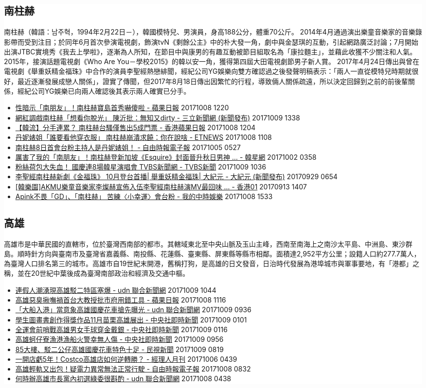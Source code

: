 ## 南柱赫

南柱赫（韓語：남주혁，1994年2月22日－），韓國模特兒、男演員，身高188公分，體重70公斤。
2014年4月通過演出樂童音樂家的音樂錄影帶而受到注目；於同年6月首次參演電視劇，飾演tvN《剩餘公主》中的朴大發一角，劇中與金瑟琪的互動，引起網路廣泛討論；7月開始出演JTBC實境秀《我去上學啦》，逐漸為人所知，在節目中與康男的有趣互動被節目組取名為「康拉麵主」，並藉此收獲不少關注和人氣。2015年，接演話題電視劇《Who Are You－學校2015》的韓以安一角，獲得第四屆大田電視劇節男子新人賞。
2017年4月24日傳出與曾在電視劇《舉重妖精金福珠》中合作的演員李聖經熱戀緋聞，經紀公司YG娛樂向雙方確認過之後發聲明稿表示：「兩人一直從模特兒時期就很好，最近逐漸發展成戀人關係」，證實了傳聞，但2017年8月18日傳出因繁忙的行程，導致倆人關係疏遠，所以決定回歸到之前的前後輩關係，經紀公司YG娛樂已向兩人確認後其表示兩人確實已分手。
- [性暗示「南朋友」！南柱赫寶島首秀嚇傻啦 - 蘋果日報](http://www.appledaily.com.tw/realtimenews/article/new/20171008/1219067/ "性暗示「南朋友」！南柱赫寶島首秀嚇傻啦 - 蘋果日報") 20171008 1220
- [網紅調戲南柱赫「想看你脫光」 陳沂批：無知又dirty - 三立新聞網 (新聞發布)](http://www.setn.com/News.aspx?NewsID=302855 "網紅調戲南柱赫「想看你脫光」 陳沂批：無知又dirty - 三立新聞網 (新聞發布)") 20171009 1338
- [【韓流】分手連累？ 南柱赫台騷僅售出5成門票 - 香港蘋果日報](http://hk.apple.nextmedia.com/enews/realtime/20171008/57305880 "【韓流】分手連累？ 南柱赫台騷僅售出5成門票 - 香港蘋果日報") 20171008 1204
- [丹妮婊姐「誰要看他穿衣服」 南柱赫崩潰求饒：你在說啥 - ETNEWS](https://star.ettoday.net/news/1027811?t=%E4%B8%B9%E5%A6%AE%E5%A9%8A%E5%A7%90%E3%80%8C%E8%AA%B0%E8%A6%81%E7%9C%8B%E4%BB%96%E7%A9%BF%E8%A1%A3%E6%9C%8D%E3%80%8D%E3%80%80%E5%8D%97%E6%9F%B1%E8%B5%AB%E5%B4%A9%E6%BD%B0%E6%B1%82%E9%A5%92%EF%BC%9A%E4%BD%A0%E5%9C%A8%E8%AA%AA%E5%95%A5 "丹妮婊姐「誰要看他穿衣服」 南柱赫崩潰求饒：你在說啥 - ETNEWS") 20171008 1108
- [南柱赫8日首會台粉主持人是丹妮婊姐！ - 自由時報電子報](http://ent.ltn.com.tw/news/breakingnews/2214086 "南柱赫8日首會台粉主持人是丹妮婊姐！ - 自由時報電子報") 20171005 0527
- [厲害了我的「南朋友」！南柱赫登新加坡《Esquire》封面晉升秋日男神 ... - 韓星網](https://www.koreastardaily.com/tc/news/98628 "厲害了我的「南朋友」！南柱赫登新加坡《Esquire》封面晉升秋日男神 ... - 韓星網") 20171002 0358
- [粉絲荷包大失血！ 國慶連8場韓星演唱會  TVBS新聞網 - TVBS新聞](http://news.tvbs.com.tw/entertainment/785688 "粉絲荷包大失血！ 國慶連8場韓星演唱會  TVBS新聞網 - TVBS新聞") 20171009 1036
- [李聖經南柱赫新劇《金福珠》 10月登台首播| 舉重妖精金福珠| 大紀元 - 大紀元 (新聞發布)](http://www.epochtimes.com/b5/17/9/29/n9681793.htm "李聖經南柱赫新劇《金福珠》 10月登台首播| 舉重妖精金福珠| 大紀元 - 大紀元 (新聞發布)") 20170929 0654
- [[韓樂園]AKMU樂童音樂家李燦赫宣佈入伍李聖經南柱赫演MV最回味 ... - 香港01](https://www.hk01.com/%E9%9F%93%E8%BF%B7/118980/-%E9%9F%93%E6%A8%82%E5%9C%92-AKMU%E6%A8%82%E7%AB%A5%E9%9F%B3%E6%A8%82%E5%AE%B6%E6%9D%8E%E7%87%A6%E8%B5%AB%E5%AE%A3%E4%BD%88%E5%85%A5%E4%BC%8D-%E6%9D%8E%E8%81%96%E7%B6%93%E5%8D%97%E6%9F%B1%E8%B5%AB%E6%BC%94MV%E6%9C%80%E5%9B%9E%E5%91%B3 "[韓樂園]AKMU樂童音樂家李燦赫宣佈入伍李聖經南柱赫演MV最回味 ... - 香港01") 20170913 1407
- [Apink不畏「GD」、「南柱赫」 苦練〈小幸運〉會台粉 - 我的中時娛樂](https://my-cte.com/2017/10/08/apink%E4%B8%8D%E7%95%8F%E3%80%8Cgd%E3%80%8D%E3%80%81%E3%80%8C%E5%8D%97%E6%9F%B1%E8%B5%AB%E3%80%8D-%E8%8B%A6%E7%B7%B4%E3%80%88%E5%B0%8F%E5%B9%B8%E9%81%8B%E3%80%89%E6%9C%83%E5%8F%B0%E7%B2%89/ "Apink不畏「GD」、「南柱赫」 苦練〈小幸運〉會台粉 - 我的中時娛樂") 20171008 1533

## 高雄

高雄市是中華民國的直轄市，位於臺灣西南部的都市。其轄域東北至中央山脈及玉山主峰，西南至南海上之南沙太平島、中洲島、東沙群島。順時針方向與臺南市及臺灣省嘉義縣、南投縣、花蓮縣、臺東縣、屏東縣等縣市相鄰。面積達2,952平方公里；設籍人口約277.7萬人，為臺灣人口排名第三的城市。高雄市自19世紀末開港，舊稱打狗，是高雄的日文發音，日治時代發展為港埠城市與軍事要地，有「港都」之稱，並在20世紀中葉後成為臺灣南部政治和經濟及交通中樞。
- [連假人潮湧現高雄駁二特區塞爆 - udn 聯合新聞網](https://udn.com/news/story/7327/2747601 "連假人潮湧現高雄駁二特區塞爆 - udn 聯合新聞網") 20171009 1044
- [高雄惡臭揪嘸禍首台大教授批市府用錯工具 - 蘋果日報](http://www.appledaily.com.tw/realtimenews/article/new/20171008/1218796/ "高雄惡臭揪嘸禍首台大教授批市府用錯工具 - 蘋果日報") 20171008 1116
- [「大船入港」當意象高雄國慶花車搶先曝光 - udn 聯合新聞網](https://udn.com/news/story/7327/2747560 "「大船入港」當意象高雄國慶花車搶先曝光 - udn 聯合新聞網") 20171009 0936
- [學生圖畫書創作得獎作品11月苗栗高雄展出 - 中央社即時新聞](http://www.cna.com.tw/news/ahel/201710090016-1.aspx "學生圖畫書創作得獎作品11月苗栗高雄展出 - 中央社即時新聞") 20171009 0101
- [全運會前哨戰高雄男女手球穿金戴銀 - 中央社即時新聞](http://www.cna.com.tw/news/aspt/201710090017-1.aspx "全運會前哨戰高雄男女手球穿金戴銀 - 中央社即時新聞") 20171009 0116
- [高雄蚵仔寮漁港漁船火警幸無人傷 - 中央社即時新聞](http://www.cna.com.tw/news/asoc/201710090178-1.aspx "高雄蚵仔寮漁港漁船火警幸無人傷 - 中央社即時新聞") 20171009 0956
- [85大樓、駁二公仔高雄國慶花車特色十足 - 民視新聞](https://news.ftv.com.tw/news/detail/2017A09U13M1 "85大樓、駁二公仔高雄國慶花車特色十足 - 民視新聞") 20171009 0819
- [一開店虧5年！Costco高雄店如何逆轉勝？ - 經理人月刊](https://www.managertoday.com.tw/books/view/55133 "一開店虧5年！Costco高雄店如何逆轉勝？ - 經理人月刊") 20171006 0439
- [高雄輕軌又出包！疑電力異常無法正常行駛 - 自由時報電子報](http://news.ltn.com.tw/news/life/breakingnews/2216996 "高雄輕軌又出包！疑電力異常無法正常行駛 - 自由時報電子報") 20171008 0832
- [何時辦高雄市長黨內初選綠委很斟酌 - udn 聯合新聞網](https://udn.com/news/story/6656/2745935 "何時辦高雄市長黨內初選綠委很斟酌 - udn 聯合新聞網") 20171008 0438
